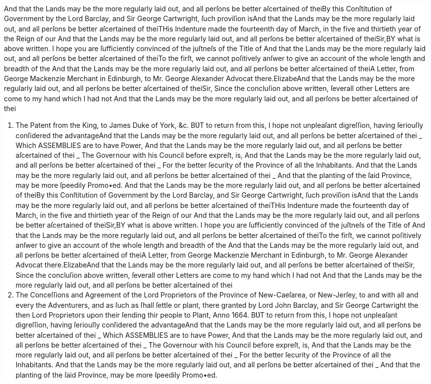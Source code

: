 And that the Lands may be the more regularly laid out, and all perſons be better aſcertained of theiBy this Conſtitution of Government by the Lord Barclay, and Sir George Cartwright, ſuch proviſion isAnd that the Lands may be the more regularly laid out, and all perſons be better aſcertained of theiTHis Indenture made the fourteenth day of March, in the five and thirtieth year of the Reign of our And that the Lands may be the more regularly laid out, and all perſons be better aſcertained of theiSir,BY what is above written. I hope you are ſufficiently convinced of the juſtneſs of the Title of And that the Lands may be the more regularly laid out, and all perſons be better aſcertained of theiTo the firſt, we cannot poſitively anſwer to give an account of the whole length and breadth of the And that the Lands may be the more regularly laid out, and all perſons be better aſcertained of theiA Letter, from George Mackenzie Merchant in Edinburgh, to Mr. George Alexander Advocat there.ElizabeAnd that the Lands may be the more regularly laid out, and all perſons be better aſcertained of theiSir, Since the concluſion above written, ſeverall other Letters are come to my hand which I had not And that the Lands may be the more regularly laid out, and all perſons be better aſcertained of thei
1. The Patent from the King, to James Duke of York, &c.
BƲT to return from this, I hope not unpleaſant digreſſion, having ſeriouſly conſidered the advantageAnd that the Lands may be the more regularly laid out, and all perſons be better aſcertained of thei
    _ Which ASSEMBLIES are to have Power,
And that the Lands may be the more regularly laid out, and all perſons be better aſcertained of thei
    _ The Governour with his Council before expreſt, is,
And that the Lands may be the more regularly laid out, and all perſons be better aſcertained of thei
    _ For the better ſecurity of the Province of all the Inhabitants.
And that the Lands may be the more regularly laid out, and all perſons be better aſcertained of thei
    _ And that the planting of the ſaid Province, may be more ſpeedily Promo•ed.
And that the Lands may be the more regularly laid out, and all perſons be better aſcertained of theiBy this Conſtitution of Government by the Lord Barclay, and Sir George Cartwright, ſuch proviſion isAnd that the Lands may be the more regularly laid out, and all perſons be better aſcertained of theiTHis Indenture made the fourteenth day of March, in the five and thirtieth year of the Reign of our And that the Lands may be the more regularly laid out, and all perſons be better aſcertained of theiSir,BY what is above written. I hope you are ſufficiently convinced of the juſtneſs of the Title of And that the Lands may be the more regularly laid out, and all perſons be better aſcertained of theiTo the firſt, we cannot poſitively anſwer to give an account of the whole length and breadth of the And that the Lands may be the more regularly laid out, and all perſons be better aſcertained of theiA Letter, from George Mackenzie Merchant in Edinburgh, to Mr. George Alexander Advocat there.ElizabeAnd that the Lands may be the more regularly laid out, and all perſons be better aſcertained of theiSir, Since the concluſion above written, ſeverall other Letters are come to my hand which I had not And that the Lands may be the more regularly laid out, and all perſons be better aſcertained of thei
1. The Conceſſions and Agreement of the Lord Proprietors of the Province of New-Caeſarea, or New-Jerſey, to and with all and every the Adventurers, and as ſuch as ſhall ſettle or plant, there granted by Lord John Barclay, and Sir George Cartwright the then Lord Proprietors upon their ſending thir people to Plant, Anno 1664.
BƲT to return from this, I hope not unpleaſant digreſſion, having ſeriouſly conſidered the advantageAnd that the Lands may be the more regularly laid out, and all perſons be better aſcertained of thei
    _ Which ASSEMBLIES are to have Power,
And that the Lands may be the more regularly laid out, and all perſons be better aſcertained of thei
    _ The Governour with his Council before expreſt, is,
And that the Lands may be the more regularly laid out, and all perſons be better aſcertained of thei
    _ For the better ſecurity of the Province of all the Inhabitants.
And that the Lands may be the more regularly laid out, and all perſons be better aſcertained of thei
    _ And that the planting of the ſaid Province, may be more ſpeedily Promo•ed.